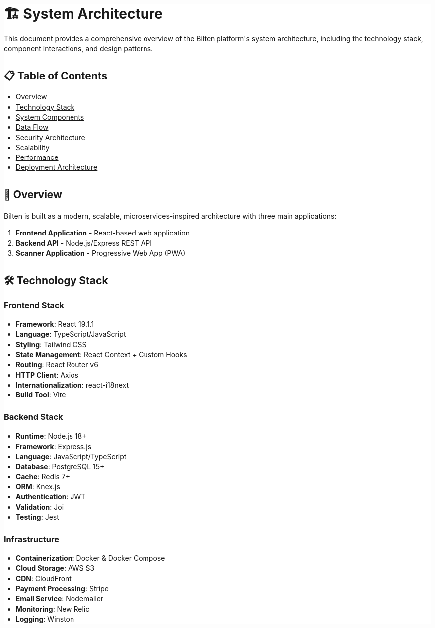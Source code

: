 # 🏗️ System Architecture

This document provides a comprehensive overview of the Bilten platform's system architecture, including the technology stack, component interactions, and design patterns.

## 📋 Table of Contents

- [Overview](#overview)
- [Technology Stack](#technology-stack)
- [System Components](#system-components)
- [Data Flow](#data-flow)
- [Security Architecture](#security-architecture)
- [Scalability](#scalability)
- [Performance](#performance)
- [Deployment Architecture](#deployment-architecture)

## 🎯 Overview

Bilten is built as a modern, scalable, microservices-inspired architecture with three main applications:

1. **Frontend Application** - React-based web application
2. **Backend API** - Node.js/Express REST API
3. **Scanner Application** - Progressive Web App (PWA)

## 🛠️ Technology Stack

### Frontend Stack
- **Framework**: React 19.1.1
- **Language**: TypeScript/JavaScript
- **Styling**: Tailwind CSS
- **State Management**: React Context + Custom Hooks
- **Routing**: React Router v6
- **HTTP Client**: Axios
- **Internationalization**: react-i18next
- **Build Tool**: Vite

### Backend Stack
- **Runtime**: Node.js 18+
- **Framework**: Express.js
- **Language**: JavaScript/TypeScript
- **Database**: PostgreSQL 15+
- **Cache**: Redis 7+
- **ORM**: Knex.js
- **Authentication**: JWT
- **Validation**: Joi
- **Testing**: Jest

### Infrastructure
- **Containerization**: Docker & Docker Compose
- **Cloud Storage**: AWS S3
- **CDN**: CloudFront
- **Payment Processing**: Stripe
- **Email Service**: Nodemailer
- **Monitoring**: New Relic
- **Logging**: Winston
